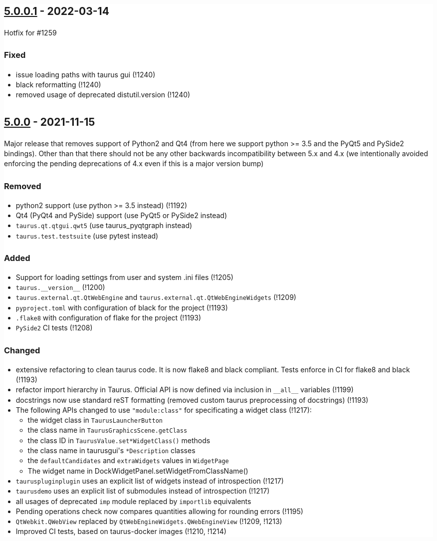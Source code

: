 
## [5.0.0.1] - 2022-03-14 

Hotfix for #1259

### Fixed
- issue loading paths with taurus gui (!1240)
- black reformatting (!1240)
- removed usage of deprecated distutil.version (!1240)


## [5.0.0] - 2021-11-15 

Major release that removes support of Python2 and Qt4 (from here we support 
python >= 3.5 and the PyQt5 and PySide2 bindings). Other than that there should 
not be any other backwards incompatibility between 5.x and 4.x (we 
intentionally avoided enforcing the pending deprecations of 4.x even if this 
is a major version bump)

### Removed
- python2 support (use python >= 3.5 instead) (!1192)
- Qt4 (PyQt4 and PySide) support (use PyQt5 or PySide2 instead)
- `taurus.qt.qtgui.qwt5` (use taurus_pyqtgraph instead)
- `taurus.test.testsuite` (use pytest instead)

### Added
- Support for loading settings from user and system .ini files (!1205)
- `taurus.__version__`  (!1200)
- `taurus.external.qt.QtWebEngine` and `taurus.external.qt.QtWebEngineWidgets`
  (!1209)
- `pyproject.toml` with configuration of black for the project (!1193)
- `.flake8` with configuration of flake for the project (!1193)
- `PySide2` CI tests (!1208)

### Changed
- extensive refactoring to clean taurus code. It is now flake8 and 
  black compliant. Tests enforce in CI for flake8 and black (!1193)
- refactor import hierarchy in Taurus. Official API is now defined via
  inclusion in `__all__` variables (!1199) 
- docstrings now use standard reST formatting (removed custom taurus
  preprocessing of docstrings) (!1193)
- The following APIs changed to use `"module:class"` for specificating
  a widget class (!1217):
  - the widget class in `TaurusLauncherButton` 
  - the class name in `TaurusGraphicsScene.getClass`
  - the class ID in `TaurusValue.set*WidgetClass()` methods
  - the class name in taurusgui's `*Description` classes
  - the `defaultCandidates` and `extraWidgets` values in `WidgetPage`
  - The widget name in DockWidgetPanel.setWidgetFromClassName()
- `tauruspluginplugin` uses an explicit list of widgets instead of 
  introspection (!1217) 
- `taurusdemo` uses an explicit list of submodules instead of 
  introspection (!1217)
- all usages of deprecated `imp` module replaced by `importlib` equivalents
- Pending operations check now compares quantities allowing for rounding 
  errors (!1195)
- `QtWebkit.QWebView` replaced by `QtWebEngineWidgets.QWebEngineView` 
  (!1209, !1213)
- Improved CI tests, based on taurus-docker images (!1210, !1214)
  

[keepachangelog.com]: http://keepachangelog.com
[PEP440]: https://www.python.org/dev/peps/pep-0440
[Semantic Versioning]: http://semver.org/
[TEP3]: http://www.taurus-scada.org/tep/?TEP3.md
[TEP13]: http://www.taurus-scada.org/tep/?TEP13.md
[TEP14]: http://www.taurus-scada.org/tep/?TEP14.md
[TEP15]: http://www.taurus-scada.org/tep/?TEP15.md
[TEP17]: http://www.taurus-scada.org/tep/?TEP17.md
[TEP19]: http://www.taurus-scada.org/tep/?TEP19.md
[TEP20]: http://www.taurus-scada.org/tep/?TEP20.md
[Unreleased]: https://gitlab.com/taurus-org/taurus/-/tree/develop
[5.1.7]: https://gitlab.com/taurus-org/taurus/-/tree/5.1.7
[5.1.6]: https://gitlab.com/taurus-org/taurus/-/tree/5.1.6
[5.1.5]: https://gitlab.com/taurus-org/taurus/-/tree/5.1.5
[5.1.4]: https://gitlab.com/taurus-org/taurus/-/tree/5.1.4
[5.0.0.1]: https://gitlab.com/taurus-org/taurus/-/tree/5.0.0.1
[5.0.0]: https://gitlab.com/taurus-org/taurus/-/tree/5.0.0
[4.8.1]: https://gitlab.com/taurus-org/taurus/-/tree/4.8.1
[4.8.0]: https://gitlab.com/taurus-org/taurus/-/tree/4.8.0
[4.7.1.1]: https://gitlab.com/taurus-org/taurus/-/tree/4.7.1.1
[4.7.1]: https://gitlab.com/taurus-org/taurus/-/tree/4.7.1
[4.7.0]: https://gitlab.com/taurus-org/taurus/-/tree/4.7.0
[4.6.0]: https://gitlab.com/taurus-org/taurus/-/tree/4.6.0
[4.5.1]: https://gitlab.com/taurus-org/taurus/-/tree/4.5.1
[4.5.0]: https://gitlab.com/taurus-org/taurus/-/tree/4.5.0
[4.4.0]: https://gitlab.com/taurus-org/taurus/-/tree/4.4.0
[4.3.1]: https://gitlab.com/taurus-org/taurus/-/tree/4.3.1
[4.3.0]: https://gitlab.com/taurus-org/taurus/-/tree/4.3.0
[4.1.1]: https://gitlab.com/taurus-org/taurus/-/tree/4.1.1
[4.1.0]: https://gitlab.com/taurus-org/taurus/-/tree/4.1.0
[4.0.3]: https://gitlab.com/taurus-org/taurus/-/tree/4.0.3
[4.0.1]: https://gitlab.com/taurus-org/taurus/-/tree/4.0.1
[3.7.1]: https://gitlab.com/taurus-org/taurus/-/tree/3.7.1
[3.7.0]: https://gitlab.com/taurus-org/taurus/-/tree/3.7.0
[3.6.0]: https://gitlab.com/taurus-org/taurus/-/tree/3.6.0
[support-3.x]: https://gitlab.com/taurus-org/taurus/-/tree/support-3.x
[taurus_legacy_cli]: https://github.com/taurus-org/taurus_legacy_cli